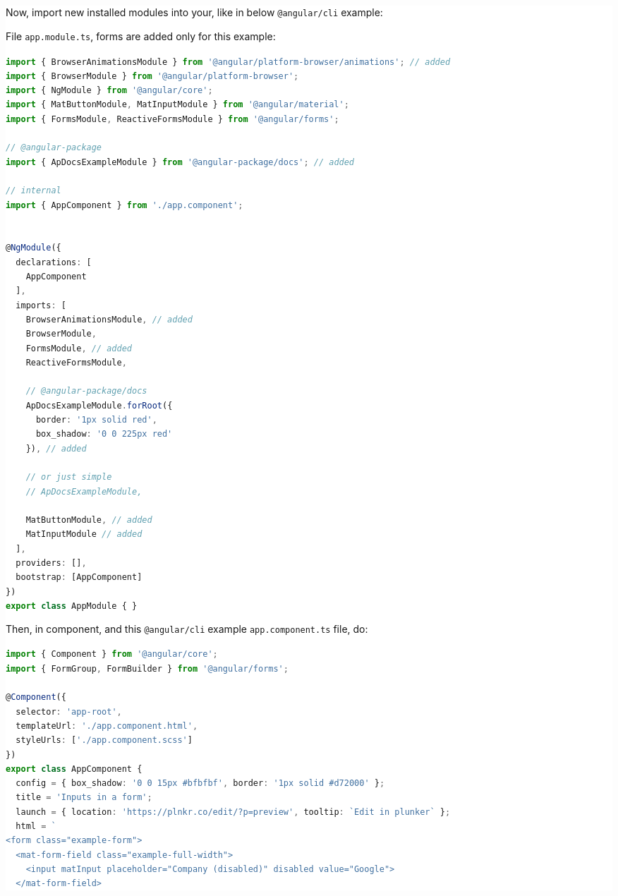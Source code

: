 Now, import new installed modules into your, like in below `@angular/cli` example:

File `app.module.ts`, forms are added only for this example:

```typescript
import { BrowserAnimationsModule } from '@angular/platform-browser/animations'; // added
import { BrowserModule } from '@angular/platform-browser';
import { NgModule } from '@angular/core';
import { MatButtonModule, MatInputModule } from '@angular/material';
import { FormsModule, ReactiveFormsModule } from '@angular/forms';

// @angular-package
import { ApDocsExampleModule } from '@angular-package/docs'; // added

// internal
import { AppComponent } from './app.component';


@NgModule({
  declarations: [
    AppComponent
  ],
  imports: [
    BrowserAnimationsModule, // added
    BrowserModule,
    FormsModule, // added
    ReactiveFormsModule,

    // @angular-package/docs
    ApDocsExampleModule.forRoot({
      border: '1px solid red',
      box_shadow: '0 0 225px red'
    }), // added

    // or just simple
    // ApDocsExampleModule,

    MatButtonModule, // added
    MatInputModule // added
  ],
  providers: [],
  bootstrap: [AppComponent]
})
export class AppModule { }
```

Then, in component, and this `@angular/cli` example `app.component.ts` file, do:

```typescript
import { Component } from '@angular/core';
import { FormGroup, FormBuilder } from '@angular/forms';

@Component({
  selector: 'app-root',
  templateUrl: './app.component.html',
  styleUrls: ['./app.component.scss']
})
export class AppComponent {
  config = { box_shadow: '0 0 15px #bfbfbf', border: '1px solid #d72000' };
  title = 'Inputs in a form';
  launch = { location: 'https://plnkr.co/edit/?p=preview', tooltip: `Edit in plunker` };
  html = `
<form class="example-form">
  <mat-form-field class="example-full-width">
    <input matInput placeholder="Company (disabled)" disabled value="Google">
  </mat-form-field>
```